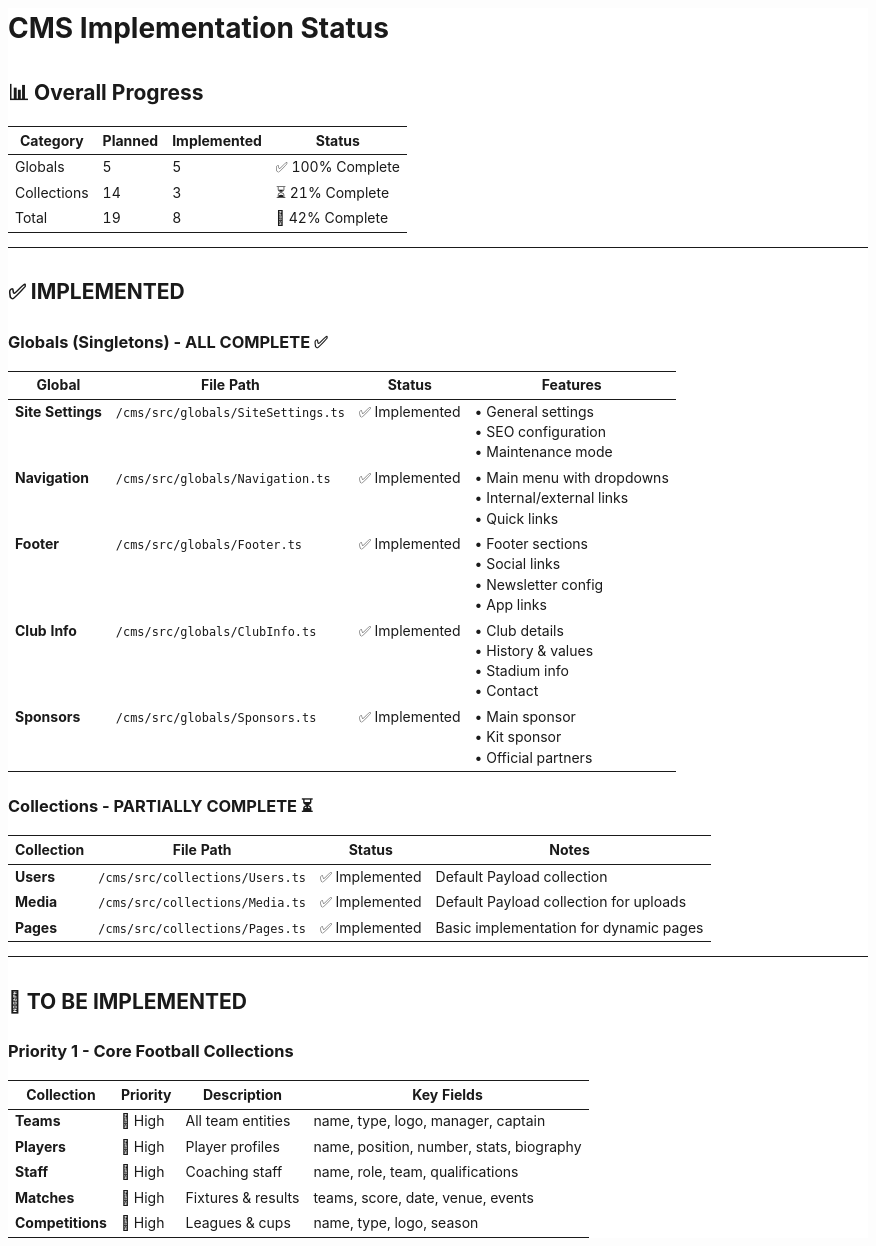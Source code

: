 # CMS Implementation Status

## 📊 Overall Progress

| Category | Planned | Implemented | Status |
|----------|---------|-------------|--------|
| Globals | 5 | 5 | ✅ 100% Complete |
| Collections | 14 | 3 | ⏳ 21% Complete |
| Total | 19 | 8 | 🔄 42% Complete |

---

## ✅ IMPLEMENTED

### Globals (Singletons) - ALL COMPLETE ✅

| Global | File Path | Status | Features |
|--------|-----------|--------|----------|
| **Site Settings** | `/cms/src/globals/SiteSettings.ts` | ✅ Implemented | • General settings<br>• SEO configuration<br>• Maintenance mode |
| **Navigation** | `/cms/src/globals/Navigation.ts` | ✅ Implemented | • Main menu with dropdowns<br>• Internal/external links<br>• Quick links |
| **Footer** | `/cms/src/globals/Footer.ts` | ✅ Implemented | • Footer sections<br>• Social links<br>• Newsletter config<br>• App links |
| **Club Info** | `/cms/src/globals/ClubInfo.ts` | ✅ Implemented | • Club details<br>• History & values<br>• Stadium info<br>• Contact |
| **Sponsors** | `/cms/src/globals/Sponsors.ts` | ✅ Implemented | • Main sponsor<br>• Kit sponsor<br>• Official partners |

### Collections - PARTIALLY COMPLETE ⏳

| Collection | File Path | Status | Notes |
|------------|-----------|--------|-------|
| **Users** | `/cms/src/collections/Users.ts` | ✅ Implemented | Default Payload collection |
| **Media** | `/cms/src/collections/Media.ts` | ✅ Implemented | Default Payload collection for uploads |
| **Pages** | `/cms/src/collections/Pages.ts` | ✅ Implemented | Basic implementation for dynamic pages |

---

## 🔄 TO BE IMPLEMENTED

### Priority 1 - Core Football Collections

| Collection | Priority | Description | Key Fields |
|------------|----------|-------------|------------|
| **Teams** | 🔴 High | All team entities | name, type, logo, manager, captain |
| **Players** | 🔴 High | Player profiles | name, position, number, stats, biography |
| **Staff** | 🔴 High | Coaching staff | name, role, team, qualifications |
| **Matches** | 🔴 High | Fixtures & results | teams, score, date, venue, events |
| **Competitions** | 🔴 High | Leagues & cups | name, type, logo, season |
